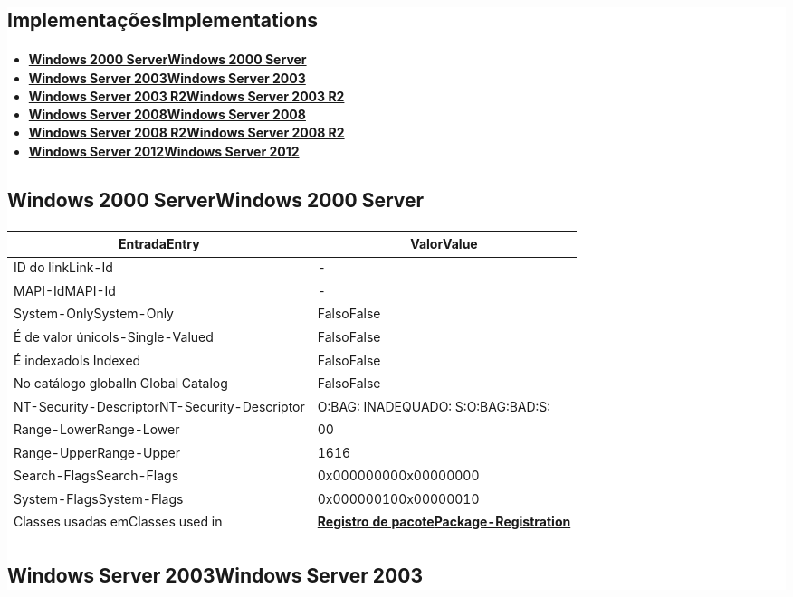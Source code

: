 

## <a name="implementations"></a><span data-ttu-id="b8ca1-122">Implementações</span><span class="sxs-lookup"><span data-stu-id="b8ca1-122">Implementations</span></span>

-   [<span data-ttu-id="b8ca1-123">**Windows 2000 Server**</span><span class="sxs-lookup"><span data-stu-id="b8ca1-123">**Windows 2000 Server**</span></span>](#windows-2000-server)
-   [<span data-ttu-id="b8ca1-124">**Windows Server 2003**</span><span class="sxs-lookup"><span data-stu-id="b8ca1-124">**Windows Server 2003**</span></span>](#windows-server-2003)
-   [<span data-ttu-id="b8ca1-125">**Windows Server 2003 R2**</span><span class="sxs-lookup"><span data-stu-id="b8ca1-125">**Windows Server 2003 R2**</span></span>](#windows-server-2003-r2)
-   [<span data-ttu-id="b8ca1-126">**Windows Server 2008**</span><span class="sxs-lookup"><span data-stu-id="b8ca1-126">**Windows Server 2008**</span></span>](#windows-server-2008)
-   [<span data-ttu-id="b8ca1-127">**Windows Server 2008 R2**</span><span class="sxs-lookup"><span data-stu-id="b8ca1-127">**Windows Server 2008 R2**</span></span>](#windows-server-2008-r2)
-   [<span data-ttu-id="b8ca1-128">**Windows Server 2012**</span><span class="sxs-lookup"><span data-stu-id="b8ca1-128">**Windows Server 2012**</span></span>](#windows-server-2012)

## <a name="windows-2000-server"></a><span data-ttu-id="b8ca1-129">Windows 2000 Server</span><span class="sxs-lookup"><span data-stu-id="b8ca1-129">Windows 2000 Server</span></span>



| <span data-ttu-id="b8ca1-130">Entrada</span><span class="sxs-lookup"><span data-stu-id="b8ca1-130">Entry</span></span> | <span data-ttu-id="b8ca1-131">Valor</span><span class="sxs-lookup"><span data-stu-id="b8ca1-131">Value</span></span> |
|------------------------|------------------------------------------------------------------|
| <span data-ttu-id="b8ca1-132">ID do link</span><span class="sxs-lookup"><span data-stu-id="b8ca1-132">Link-Id</span></span>                | \-                                                               |
| <span data-ttu-id="b8ca1-133">MAPI-Id</span><span class="sxs-lookup"><span data-stu-id="b8ca1-133">MAPI-Id</span></span>                | \-                                                               |
| <span data-ttu-id="b8ca1-134">System-Only</span><span class="sxs-lookup"><span data-stu-id="b8ca1-134">System-Only</span></span>            | <span data-ttu-id="b8ca1-135">Falso</span><span class="sxs-lookup"><span data-stu-id="b8ca1-135">False</span></span>                                                            |
| <span data-ttu-id="b8ca1-136">É de valor único</span><span class="sxs-lookup"><span data-stu-id="b8ca1-136">Is-Single-Valued</span></span>       | <span data-ttu-id="b8ca1-137">Falso</span><span class="sxs-lookup"><span data-stu-id="b8ca1-137">False</span></span>                                                            |
| <span data-ttu-id="b8ca1-138">É indexado</span><span class="sxs-lookup"><span data-stu-id="b8ca1-138">Is Indexed</span></span>             | <span data-ttu-id="b8ca1-139">Falso</span><span class="sxs-lookup"><span data-stu-id="b8ca1-139">False</span></span>                                                            |
| <span data-ttu-id="b8ca1-140">No catálogo global</span><span class="sxs-lookup"><span data-stu-id="b8ca1-140">In Global Catalog</span></span>      | <span data-ttu-id="b8ca1-141">Falso</span><span class="sxs-lookup"><span data-stu-id="b8ca1-141">False</span></span>                                                            |
| <span data-ttu-id="b8ca1-142">NT-Security-Descriptor</span><span class="sxs-lookup"><span data-stu-id="b8ca1-142">NT-Security-Descriptor</span></span> | <span data-ttu-id="b8ca1-143">O:BAG: INADEQUADO: S:</span><span class="sxs-lookup"><span data-stu-id="b8ca1-143">O:BAG:BAD:S:</span></span>                                                     |
| <span data-ttu-id="b8ca1-144">Range-Lower</span><span class="sxs-lookup"><span data-stu-id="b8ca1-144">Range-Lower</span></span>            | <span data-ttu-id="b8ca1-145">0</span><span class="sxs-lookup"><span data-stu-id="b8ca1-145">0</span></span>                                                                |
| <span data-ttu-id="b8ca1-146">Range-Upper</span><span class="sxs-lookup"><span data-stu-id="b8ca1-146">Range-Upper</span></span>            | <span data-ttu-id="b8ca1-147">16</span><span class="sxs-lookup"><span data-stu-id="b8ca1-147">16</span></span>                                                               |
| <span data-ttu-id="b8ca1-148">Search-Flags</span><span class="sxs-lookup"><span data-stu-id="b8ca1-148">Search-Flags</span></span>           | <span data-ttu-id="b8ca1-149">0x00000000</span><span class="sxs-lookup"><span data-stu-id="b8ca1-149">0x00000000</span></span>                                                       |
| <span data-ttu-id="b8ca1-150">System-Flags</span><span class="sxs-lookup"><span data-stu-id="b8ca1-150">System-Flags</span></span>           | <span data-ttu-id="b8ca1-151">0x00000010</span><span class="sxs-lookup"><span data-stu-id="b8ca1-151">0x00000010</span></span>                                                       |
| <span data-ttu-id="b8ca1-152">Classes usadas em</span><span class="sxs-lookup"><span data-stu-id="b8ca1-152">Classes used in</span></span>        | [<span data-ttu-id="b8ca1-153">**Registro de pacote**</span><span class="sxs-lookup"><span data-stu-id="b8ca1-153">**Package-Registration**</span></span>](c-packageregistration.md)<br/> |



## <a name="windows-server-2003"></a><span data-ttu-id="b8ca1-154">Windows Server 2003</span><span class="sxs-lookup"><span data-stu-id="b8ca1-154">Windows Server 2003</span></span>
